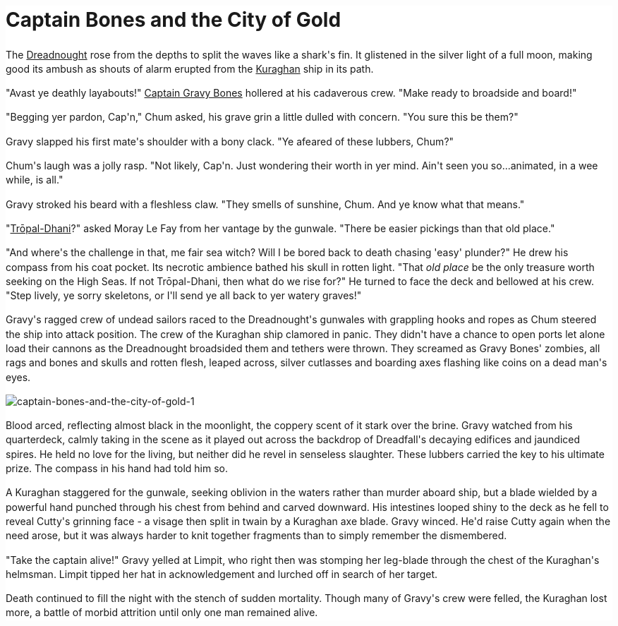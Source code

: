 # Captain Bones and the City of Gold

The [Dreadnought](~Dreadnought) rose from the depths to split the waves like a shark's fin. It glistened in the silver light of a full moon, making good its ambush as shouts of alarm erupted from the [Kuraghan](~Kuraghan) ship in its path.

"Avast ye deathly layabouts!" [Captain Gravy Bones](../../heroes-of-rathe/gravy-about.md) hollered at his cadaverous crew. "Make ready to broadside and board!"

"Begging yer pardon, Cap'n," Chum asked, his grave grin a little dulled with concern. "You sure this be them?"

Gravy slapped his first mate's shoulder with a bony clack. "Ye afeared of these lubbers, Chum?"

Chum's laugh was a jolly rasp. "Not likely, Cap'n. Just wondering their worth in yer mind. Ain't seen you so...animated, in a wee while, is all."

Gravy stroked his beard with a fleshless claw. "They smells of sunshine, Chum. And ye know what that means."

"[Trōpal-Dhani](~TropalDhani)?" asked Moray Le Fay from her vantage by the gunwale. "There be easier pickings than that old place."

"And where's the challenge in that, me fair sea witch? Will I be bored back to death chasing 'easy' plunder?" He drew his compass from his coat pocket. Its necrotic ambience bathed his skull in rotten light. "That _old place_ be the only treasure worth seeking on the High Seas. If not Trōpal-Dhani, then what do we rise for?" He turned to face the deck and bellowed at his crew. "Step lively, ye sorry skeletons, or I'll send ye all back to yer watery graves!"

Gravy's ragged crew of undead sailors raced to the Dreadnought's gunwales with grappling hooks and ropes as Chum steered the ship into attack position. The crew of the Kuraghan ship clamored in panic. They didn't have a chance to open ports let alone load their cannons as the Dreadnought broadsided them and tethers were thrown. They screamed as Gravy Bones' zombies, all rags and bones and skulls and rotten flesh, leaped across, silver cutlasses and boarding axes flashing like coins on a dead man's eyes.

![captain-bones-and-the-city-of-gold-1](https://d2hl7maqck52px.cloudfront.net/main-story/18-high-seas/captain-bones-and-the-city-of-gold-1.webp)

Blood arced, reflecting almost black in the moonlight, the coppery scent of it stark over the brine. Gravy watched from his quarterdeck, calmly taking in the scene as it played out across the backdrop of Dreadfall's decaying edifices and jaundiced spires. He held no love for the living, but neither did he revel in senseless slaughter. These lubbers carried the key to his ultimate prize. The compass in his hand had told him so.

A Kuraghan staggered for the gunwale, seeking oblivion in the waters rather than murder aboard ship, but a blade wielded by a powerful hand punched through his chest from behind and carved downward. His intestines looped shiny to the deck as he fell to reveal Cutty's grinning face - a visage then split in twain by a Kuraghan axe blade. Gravy winced. He'd raise Cutty again when the need arose, but it was always harder to knit together fragments than to simply remember the dismembered.

"Take the captain alive!" Gravy yelled at Limpit, who right then was stomping her leg-blade through the chest of the Kuraghan's helmsman. Limpit tipped her hat in acknowledgement and lurched off in search of her target.

Death continued to fill the night with the stench of sudden mortality. Though many of Gravy's crew were felled, the Kuraghan lost more, a battle of morbid attrition until only one man remained alive.
